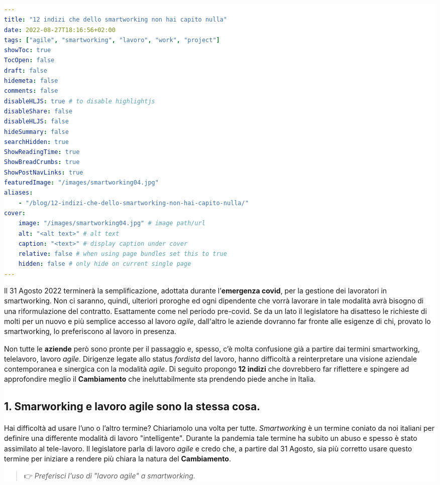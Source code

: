 ```yaml
---
title: "12 indizi che dello smartworking non hai capito nulla"
date: 2022-08-27T18:16:56+02:00
tags: ["agile", "smartworking", "lavoro", "work", "project"]
showToc: true
TocOpen: false
draft: false
hidemeta: false
comments: false
disableHLJS: true # to disable highlightjs
disableShare: false
disableHLJS: false
hideSummary: false
searchHidden: true
ShowReadingTime: true
ShowBreadCrumbs: true
ShowPostNavLinks: true
featuredImage: "/images/smartworking04.jpg"
aliases:
    - "/blog/12-indizi-che-dello-smartworking-non-hai-capito-nulla/"
cover:
    image: "/images/smartworking04.jpg" # image path/url
    alt: "<alt text>" # alt text
    caption: "<text>" # display caption under cover
    relative: false # when using page bundles set this to true
    hidden: false # only hide on current single page
---
```


Il 31 Agosto 2022 terminerà la semplificazione, adottata durante l’**emergenza covid**, per la gestione dei lavoratori in smartworking. Non ci saranno, quindi, ulteriori proroghe ed ogni dipendente che vorrà lavorare in tale modalità avrà bisogno di una riformulazione del contratto. Esattamente come nel periodo pre-covid. Se da un lato il legislatore ha disatteso le richieste di molti per un nuovo e più semplice accesso al lavoro *agile*, dall'altro le aziende dovranno far fronte alle esigenze di chi, provato lo smartworking, lo preferiscono al lavoro in presenza.

Non tutte le **aziende** però sono pronte per il passaggio e, spesso, c’è molta confusione già a partire dai termini smartworking, telelavoro, lavoro *agile*. Dirigenze legate allo status *fordista* del lavoro, hanno difficoltà a reinterpretare una visione aziendale contemporanea e sinergica con la modalità *agile*. Di seguito propongo **12 indizi** che dovrebbero far riflettere e spingere ad approfondire meglio il **Cambiamento** che ineluttabilmente sta prendendo piede anche in Italia.

## 1. Smarworking e lavoro agile sono la stessa cosa.

Hai difficoltà ad usare l’uno o l’altro termine? Chiariamolo una volta per tutte. *Smartworking* è un termine coniato da noi italiani per definire una differente modalità di lavoro "intelligente". Durante la pandemia tale termine ha subito un abuso e spesso è stato assimilato al tele-lavoro. Il legislatore parla di lavoro *agile* e credo che, a partire dal 31 Agosto, sia più corretto usare questo termine per iniziare a rendere più chiara la natura del **Cambiamento**. 

> 👉 *Preferisci l'uso di "lavoro agile" a *smartworking*.*
